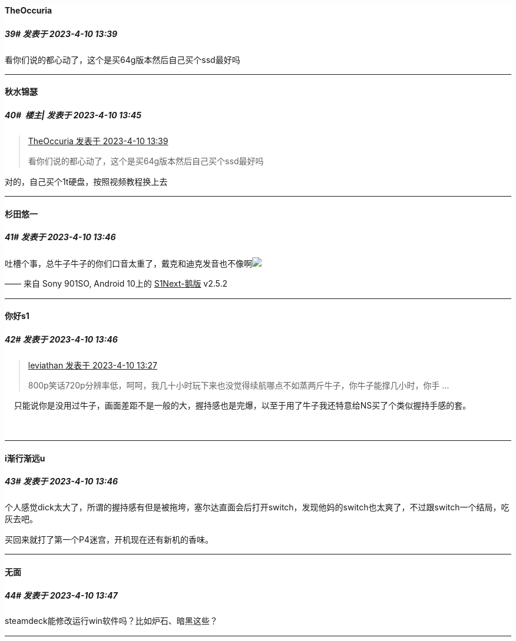 ####  TheOccuria  
##### 39#       发表于 2023-4-10 13:39

看你们说的都心动了，这个是买64g版本然后自己买个ssd最好吗

*****

####  秋水锦瑟  
##### 40#         楼主| 发表于 2023-4-10 13:45

<blockquote><a href="httphttps://bbs.saraba1st.com/2b/forum.php?mod=redirect&amp;goto=findpost&amp;pid=60399658&amp;ptid=2127985" target="_blank">TheOccuria 发表于 2023-4-10 13:39</a>

看你们说的都心动了，这个是买64g版本然后自己买个ssd最好吗</blockquote>
对的，自己买个1t硬盘，按照视频教程换上去

*****

####  杉田悠一  
##### 41#       发表于 2023-4-10 13:46

吐槽个事，总牛子牛子的你们口音太重了，戴克和迪克发音也不像啊<img src="https://static.saraba1st.com/image/smiley/face2017/002.png" referrerpolicy="no-referrer">

—— 来自 Sony 901SO, Android 10上的 [S1Next-鹅版](https://github.com/ykrank/S1-Next/releases) v2.5.2

*****

####  你好s1  
##### 42#       发表于 2023-4-10 13:46

<blockquote><a href="httphttps://bbs.saraba1st.com/2b/forum.php?mod=redirect&amp;goto=findpost&amp;pid=60399476&amp;ptid=2127985" target="_blank">leviathan 发表于 2023-4-10 13:27</a>

800p笑话720p分辨率低，呵呵，我几十小时玩下来也没觉得续航哪点不如蒸两斤牛子，你牛子能撑几小时，你手 ...</blockquote>

    只能说你是没用过牛子，画面差距不是一般的大，握持感也是完爆，以至于用了牛子我还特意给NS买了个类似握持手感的套。

   

*****

####  i渐行渐远u  
##### 43#       发表于 2023-4-10 13:46

个人感觉dick太大了，所谓的握持感有但是被拖垮，塞尔达直面会后打开switch，发现他妈的switch也太爽了，不过跟switch一个结局，吃灰去吧。

买回来就打了第一个P4迷宫，开机现在还有新机的香味。

*****

####  无面  
##### 44#       发表于 2023-4-10 13:47

steamdeck能修改运行win软件吗？比如炉石、暗黑这些？

*****
